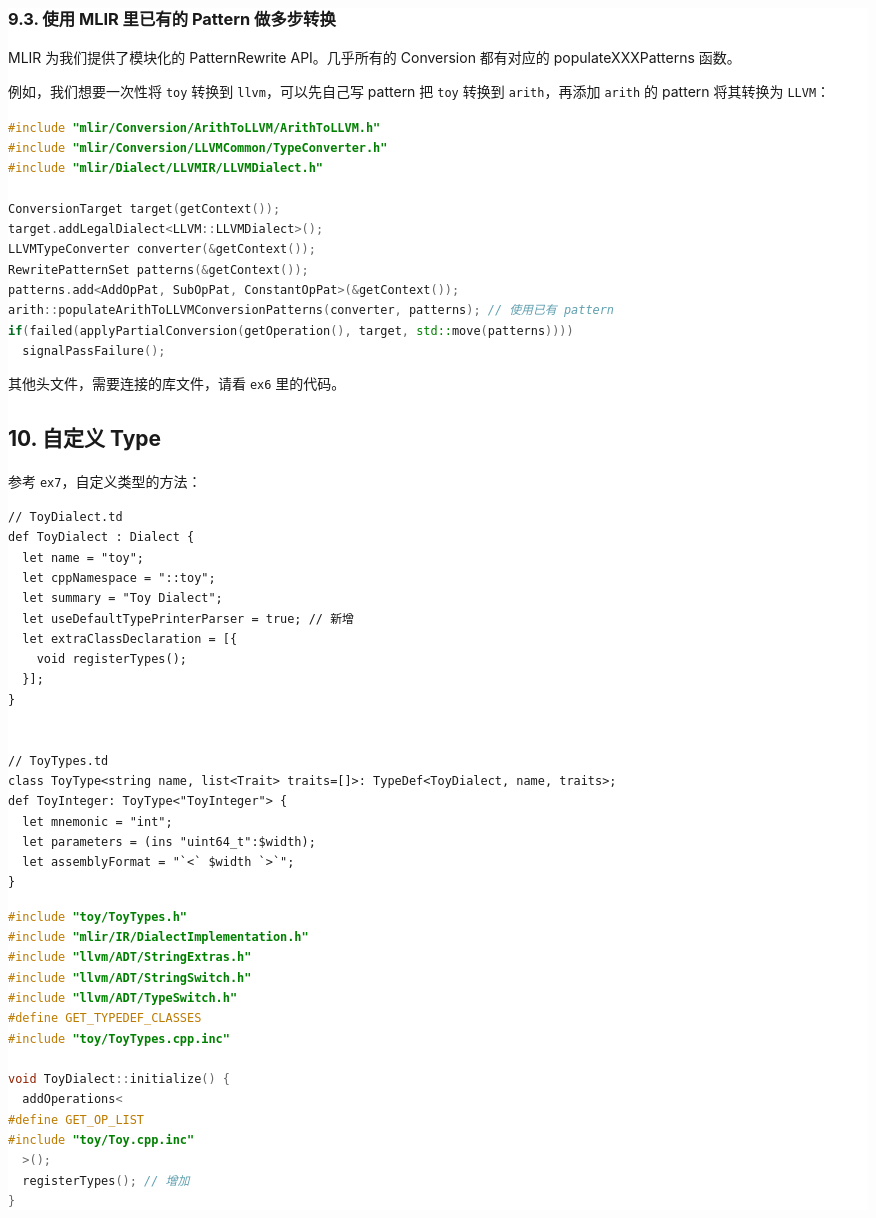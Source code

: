 ###  9.3. <a name='使用-mlir-里已有的-pattern-做多步转换'></a>使用 MLIR 里已有的 Pattern 做多步转换

MLIR 为我们提供了模块化的 PatternRewrite API。几乎所有的 Conversion 都有对应的 populateXXXPatterns 函数。

例如，我们想要一次性将 `toy` 转换到 `llvm`，可以先自己写 pattern 把 `toy` 转换到 `arith`，再添加 `arith` 的 pattern 将其转换为 `LLVM`：

```c++
#include "mlir/Conversion/ArithToLLVM/ArithToLLVM.h"
#include "mlir/Conversion/LLVMCommon/TypeConverter.h"
#include "mlir/Dialect/LLVMIR/LLVMDialect.h"

ConversionTarget target(getContext());
target.addLegalDialect<LLVM::LLVMDialect>();
LLVMTypeConverter converter(&getContext());
RewritePatternSet patterns(&getContext());
patterns.add<AddOpPat, SubOpPat, ConstantOpPat>(&getContext());
arith::populateArithToLLVMConversionPatterns(converter, patterns); // 使用已有 pattern
if(failed(applyPartialConversion(getOperation(), target, std::move(patterns))))
  signalPassFailure();
```

其他头文件，需要连接的库文件，请看 `ex6` 里的代码。

##  10. <a name='自定义-type'></a>自定义 Type

参考 `ex7`，自定义类型的方法：

```tablegen
// ToyDialect.td
def ToyDialect : Dialect {
  let name = "toy";
  let cppNamespace = "::toy";
  let summary = "Toy Dialect";
  let useDefaultTypePrinterParser = true; // 新增
  let extraClassDeclaration = [{
    void registerTypes();
  }];
}


// ToyTypes.td
class ToyType<string name, list<Trait> traits=[]>: TypeDef<ToyDialect, name, traits>;
def ToyInteger: ToyType<"ToyInteger"> {
  let mnemonic = "int";
  let parameters = (ins "uint64_t":$width);
  let assemblyFormat = "`<` $width `>`";
}
```

```c++
#include "toy/ToyTypes.h"
#include "mlir/IR/DialectImplementation.h"
#include "llvm/ADT/StringExtras.h"
#include "llvm/ADT/StringSwitch.h"
#include "llvm/ADT/TypeSwitch.h"
#define GET_TYPEDEF_CLASSES
#include "toy/ToyTypes.cpp.inc"

void ToyDialect::initialize() {
  addOperations<
#define GET_OP_LIST
#include "toy/Toy.cpp.inc"
  >();
  registerTypes(); // 增加
}
```